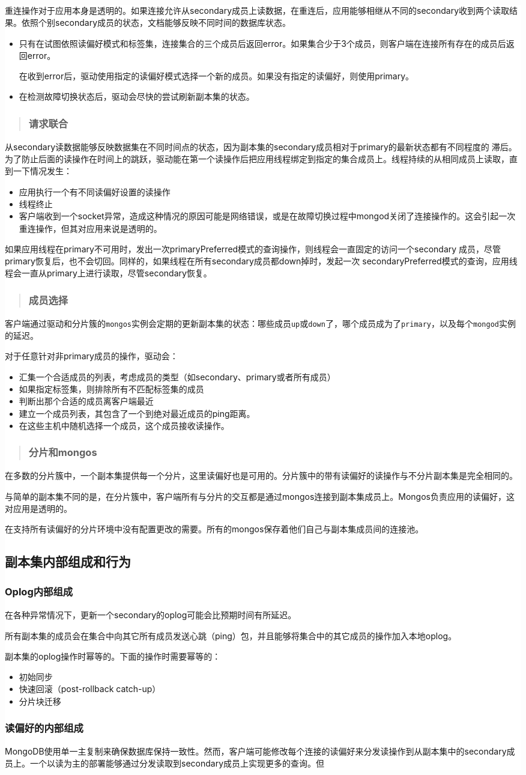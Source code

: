   重连操作对于应用本身是透明的。如果连接允许从secondary成员上读数据，在重连后，应用能够相继从不同的secondary收到两个读取结果。依照个别secondary成员的状态，文档能够反映不同时间的数据库状态。

- 只有在试图依照读偏好模式和标签集，连接集合的三个成员后返回error。如果集合少于3个成员，则客户端在连接所有存在的成员后返回error。

  在收到error后，驱动使用指定的读偏好模式选择一个新的成员。如果没有指定的读偏好，则使用primary。

- 在检测故障切换状态后，驱动会尽快的尝试刷新副本集的状态。

> ### 请求联合

从secondary读数据能够反映数据集在不同时间点的状态，因为副本集的secondary成员相对于primary的最新状态都有不同程度的 滞后。为了防止后面的读操作在时间上的跳跃，驱动能在第一个读操作后把应用线程绑定到指定的集合成员上。线程持续的从相同成员上读取，直到一下情况发生：

- 应用执行一个有不同读偏好设置的读操作
- 线程终止
- 客户端收到一个socket异常，造成这种情况的原因可能是网络错误，或是在故障切换过程中mongod关闭了连接操作的。这会引起一次重连操作，但其对应用来说是透明的。

如果应用线程在primary不可用时，发出一次primaryPreferred模式的查询操作，则线程会一直固定的访问一个secondary 成员，尽管primary恢复后，也不会切回。同样的，如果线程在所有secondary成员都down掉时，发起一次 secondaryPreferred模式的查询，应用线程会一直从primary上进行读取，尽管secondary恢复。

> ### 成员选择

客户端通过驱动和分片簇的`mongos`实例会定期的更新副本集的状态：哪些成员`up`或`down`了，哪个成员成为了`primary`，以及每个`mongod`实例的延迟。

对于任意针对非primary成员的操作，驱动会：

- 汇集一个合适成员的列表，考虑成员的类型（如secondary、primary或者所有成员）
- 如果指定标签集，则排除所有不匹配标签集的成员
- 判断出那个合适的成员离客户端最近
- 建立一个成员列表，其包含了一个到绝对最近成员的ping距离。
- 在这些主机中随机选择一个成员，这个成员接收读操作。

>  ### 分片和mongos

在多数的分片簇中，一个副本集提供每一个分片，这里读偏好也是可用的。分片簇中的带有读偏好的读操作与不分片副本集是完全相同的。

与简单的副本集不同的是，在分片簇中，客户端所有与分片的交互都是通过mongos连接到副本集成员上。Mongos负责应用的读偏好，这对应用是透明的。

在支持所有读偏好的分片环境中没有配置更改的需要。所有的mongos保存着他们自己与副本集成员间的连接池。

## 副本集内部组成和行为

### Oplog内部组成

在各种异常情况下，更新一个secondary的oplog可能会比预期时间有所延迟。

所有副本集的成员会在集合中向其它所有成员发送心跳（ping）包，并且能够将集合中的其它成员的操作加入本地oplog。

副本集的oplog操作时幂等的。下面的操作时需要幂等的：

- 初始同步
- 快速回滚（post-rollback catch-up）
- 分片块迁移

### 读偏好的内部组成

MongoDB使用单一主复制来确保数据库保持一致性。然而，客户端可能修改每个连接的读偏好来分发读操作到从副本集中的secondary成员上。一个以读为主的部署能够通过分发读取到secondary成员上实现更多的查询。但
